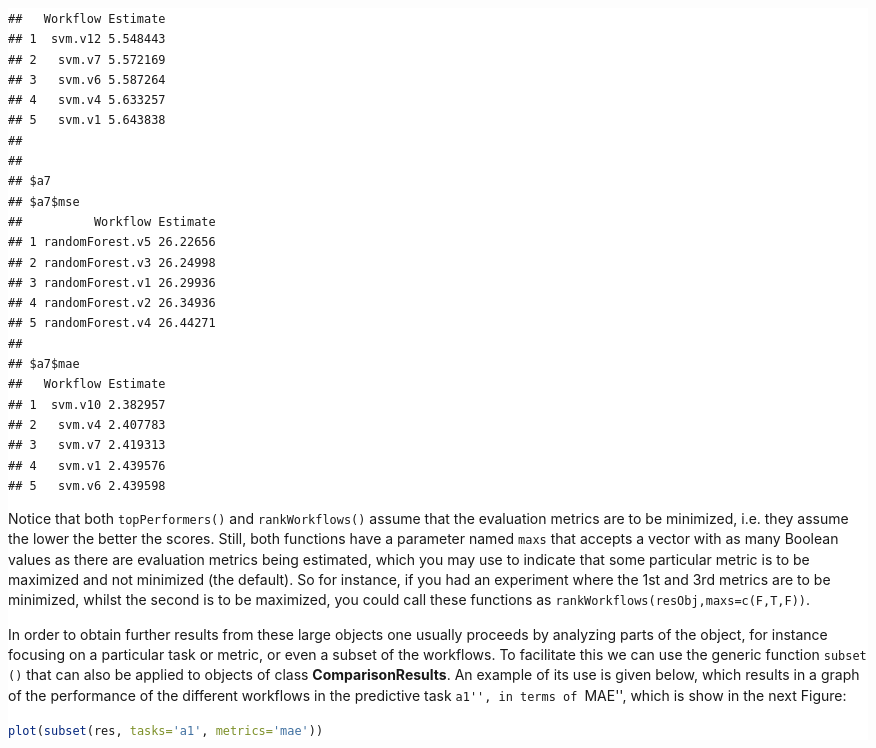 ```
##   Workflow Estimate
## 1  svm.v12 5.548443
## 2   svm.v7 5.572169
## 3   svm.v6 5.587264
## 4   svm.v4 5.633257
## 5   svm.v1 5.643838
## 
## 
## $a7
## $a7$mse
##          Workflow Estimate
## 1 randomForest.v5 26.22656
## 2 randomForest.v3 26.24998
## 3 randomForest.v1 26.29936
## 4 randomForest.v2 26.34936
## 5 randomForest.v4 26.44271
## 
## $a7$mae
##   Workflow Estimate
## 1  svm.v10 2.382957
## 2   svm.v4 2.407783
## 3   svm.v7 2.419313
## 4   svm.v1 2.439576
## 5   svm.v6 2.439598
```


Notice that both `topPerformers()` and `rankWorkflows()`
assume that the evaluation metrics are to be minimized, i.e. they
assume the lower the better the scores. Still, both functions have a
parameter named `maxs` that accepts a vector with as many
Boolean values as there are evaluation metrics being estimated, which
you may use to indicate that some particular metric is to be maximized
and not minimized (the default). So for instance, if you had an
experiment where the 1st and 3rd metrics are to be minimized, whilst
the second is to be maximized, you could call these functions as
`rankWorkflows(resObj,maxs=c(F,T,F))`.

In order to obtain further results from these large objects one
usually proceeds by analyzing parts of the object, for instance
focusing on a particular task or metric, or even a subset of the
workflows. To facilitate this we can use the generic function
`subset()` that can also be applied to objects of class
**ComparisonResults**. An example of its use is given below, which results
in a graph of the performance of the different workflows in the
predictive task ``a1'', in terms of ``MAE'', which is show in
the next Figure:


```r
plot(subset(res, tasks='a1', metrics='mae'))
```
